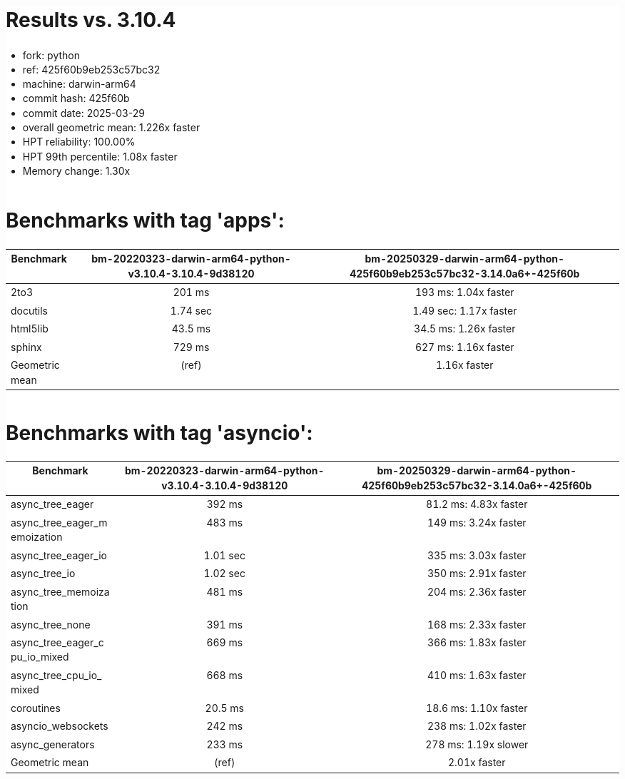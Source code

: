 # Results vs. 3.10.4

- fork: python
- ref: 425f60b9eb253c57bc32
- machine: darwin-arm64
- commit hash: 425f60b
- commit date: 2025-03-29
- overall geometric mean: 1.226x faster
- HPT reliability: 100.00%
- HPT 99th percentile: 1.08x faster
- Memory change: 1.30x

Benchmarks with tag 'apps':
===========================

| Benchmark      | bm-20220323-darwin-arm64-python-v3.10.4-3.10.4-9d38120 | bm-20250329-darwin-arm64-python-425f60b9eb253c57bc32-3.14.0a6+-425f60b |
|----------------|:------------------------------------------------------:|:----------------------------------------------------------------------:|
| 2to3           | 201 ms                                                 | 193 ms: 1.04x faster                                                   |
| docutils       | 1.74 sec                                               | 1.49 sec: 1.17x faster                                                 |
| html5lib       | 43.5 ms                                                | 34.5 ms: 1.26x faster                                                  |
| sphinx         | 729 ms                                                 | 627 ms: 1.16x faster                                                   |
| Geometric mean | (ref)                                                  | 1.16x faster                                                           |

Benchmarks with tag 'asyncio':
==============================

| Benchmark                     | bm-20220323-darwin-arm64-python-v3.10.4-3.10.4-9d38120 | bm-20250329-darwin-arm64-python-425f60b9eb253c57bc32-3.14.0a6+-425f60b |
|-------------------------------|:------------------------------------------------------:|:----------------------------------------------------------------------:|
| async_tree_eager              | 392 ms                                                 | 81.2 ms: 4.83x faster                                                  |
| async_tree_eager_memoization  | 483 ms                                                 | 149 ms: 3.24x faster                                                   |
| async_tree_eager_io           | 1.01 sec                                               | 335 ms: 3.03x faster                                                   |
| async_tree_io                 | 1.02 sec                                               | 350 ms: 2.91x faster                                                   |
| async_tree_memoization        | 481 ms                                                 | 204 ms: 2.36x faster                                                   |
| async_tree_none               | 391 ms                                                 | 168 ms: 2.33x faster                                                   |
| async_tree_eager_cpu_io_mixed | 669 ms                                                 | 366 ms: 1.83x faster                                                   |
| async_tree_cpu_io_mixed       | 668 ms                                                 | 410 ms: 1.63x faster                                                   |
| coroutines                    | 20.5 ms                                                | 18.6 ms: 1.10x faster                                                  |
| asyncio_websockets            | 242 ms                                                 | 238 ms: 1.02x faster                                                   |
| async_generators              | 233 ms                                                 | 278 ms: 1.19x slower                                                   |
| Geometric mean                | (ref)                                                  | 2.01x faster                                                           |
